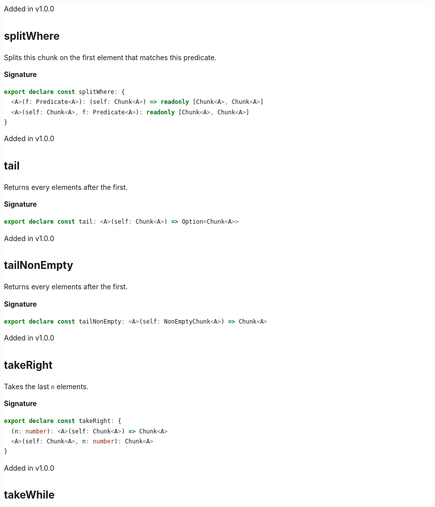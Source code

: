 Added in v1.0.0

## splitWhere

Splits this chunk on the first element that matches this predicate.

**Signature**

```ts
export declare const splitWhere: {
  <A>(f: Predicate<A>): (self: Chunk<A>) => readonly [Chunk<A>, Chunk<A>]
  <A>(self: Chunk<A>, f: Predicate<A>): readonly [Chunk<A>, Chunk<A>]
}
```

Added in v1.0.0

## tail

Returns every elements after the first.

**Signature**

```ts
export declare const tail: <A>(self: Chunk<A>) => Option<Chunk<A>>
```

Added in v1.0.0

## tailNonEmpty

Returns every elements after the first.

**Signature**

```ts
export declare const tailNonEmpty: <A>(self: NonEmptyChunk<A>) => Chunk<A>
```

Added in v1.0.0

## takeRight

Takes the last `n` elements.

**Signature**

```ts
export declare const takeRight: {
  (n: number): <A>(self: Chunk<A>) => Chunk<A>
  <A>(self: Chunk<A>, n: number): Chunk<A>
}
```

Added in v1.0.0

## takeWhile

